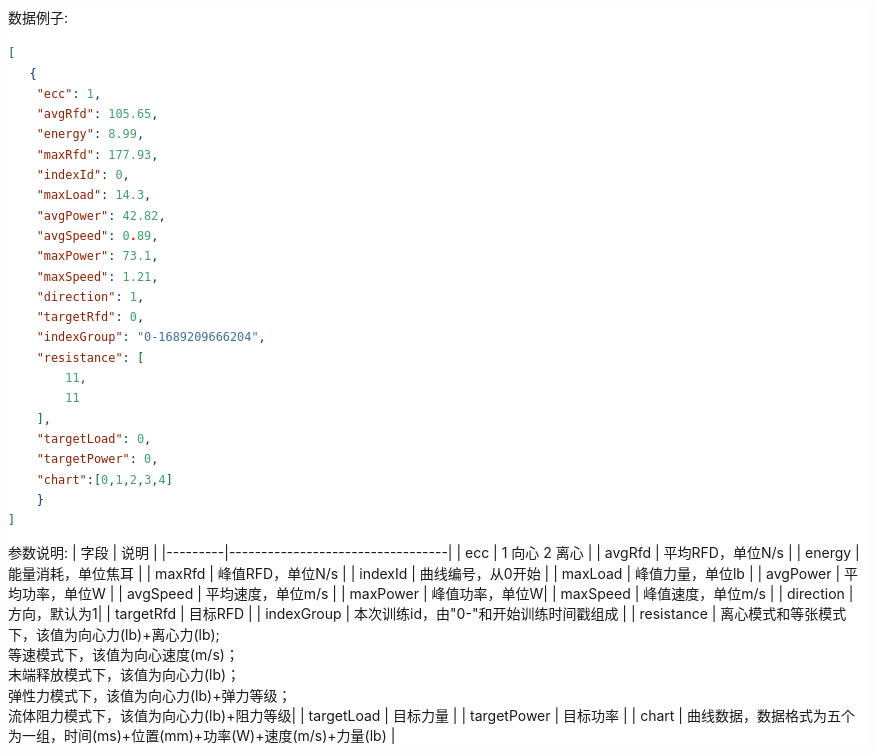 
数据例子:
```json
[
   {
    "ecc": 1,   
    "avgRfd": 105.65,
    "energy": 8.99,
    "maxRfd": 177.93,
    "indexId": 0,
    "maxLoad": 14.3,
    "avgPower": 42.82,
    "avgSpeed": 0.89,
    "maxPower": 73.1,
    "maxSpeed": 1.21,
    "direction": 1,
    "targetRfd": 0,
    "indexGroup": "0-1689209666204",
    "resistance": [
        11,
        11
    ],
    "targetLoad": 0,
    "targetPower": 0,
    "chart":[0,1,2,3,4]
    }
]
```
参数说明:
| 字段 | 说明                             |
|---------|----------------------------------|
| ecc   | 1 向心 2 离心 |
| avgRfd | 平均RFD，单位N/s |
| energy | 能量消耗，单位焦耳 |
| maxRfd | 峰值RFD，单位N/s  |
| indexId | 曲线编号，从0开始 |
| maxLoad | 峰值力量，单位lb |
| avgPower | 平均功率，单位W |
| avgSpeed | 平均速度，单位m/s |
| maxPower | 峰值功率，单位W|
| maxSpeed | 峰值速度，单位m/s |
| direction | 方向，默认为1|
| targetRfd | 目标RFD |
| indexGroup | 本次训练id，由"0-"和开始训练时间戳组成 |
| resistance | 离心模式和等张模式下，该值为向心力(lb)+离心力(lb);<br />等速模式下，该值为向心速度(m/s)；<br />末端释放模式下，该值为向心力(lb)；<br />弹性力模式下，该值为向心力(lb)+弹力等级；<br />流体阻力模式下，该值为向心力(lb)+阻力等级|
| targetLoad | 目标力量 |
| targetPower | 目标功率 |
| chart | 曲线数据，数据格式为五个为一组，时间(ms)+位置(mm)+功率(W)+速度(m/s)+力量(lb) |
